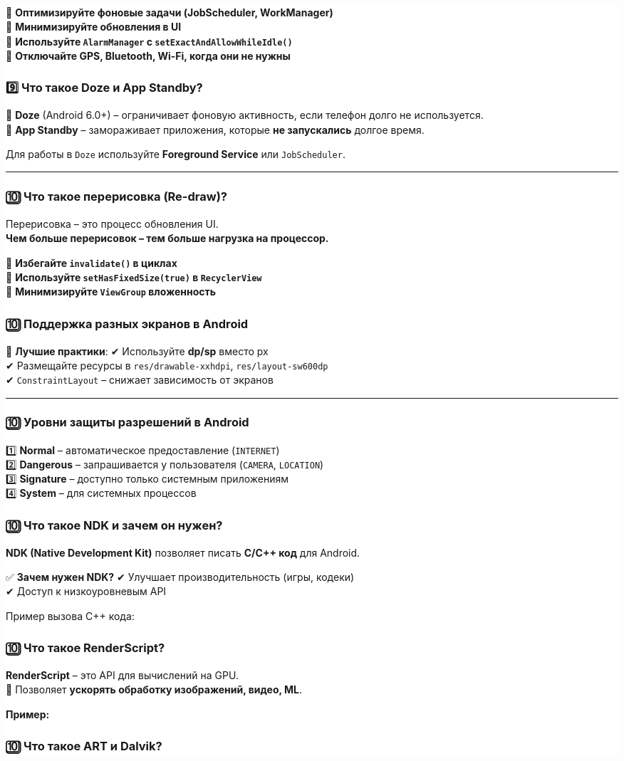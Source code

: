 🔹 **Оптимизируйте фоновые задачи (JobScheduler, WorkManager)**  
🔹 **Минимизируйте обновления в UI**  
🔹 **Используйте `AlarmManager` с `setExactAndAllowWhileIdle()`**  
🔹 **Отключайте GPS, Bluetooth, Wi-Fi, когда они не нужны**

### **9️⃣ Что такое Doze и App Standby?**

🔹 **Doze** (Android 6.0+) – ограничивает фоновую активность, если телефон долго не используется.  
🔹 **App Standby** – замораживает приложения, которые **не запускались** долгое время.

Для работы в `Doze` используйте **Foreground Service** или `JobScheduler`.

---

### **🔟 Что такое перерисовка (Re-draw)?**

Перерисовка – это процесс обновления UI.  
**Чем больше перерисовок – тем больше нагрузка на процессор.**

🔹 **Избегайте `invalidate()` в циклах**  
🔹 **Используйте `setHasFixedSize(true)` в `RecyclerView`**  
🔹 **Минимизируйте `ViewGroup` вложенность**


### **🔟 Поддержка разных экранов в Android**

📌 **Лучшие практики**: ✔ Используйте **dp/sp** вместо px  
✔ Размещайте ресурсы в `res/drawable-xxhdpi`, `res/layout-sw600dp`  
✔ `ConstraintLayout` – снижает зависимость от экранов

---

### **🔟 Уровни защиты разрешений в Android**

1️⃣ **Normal** – автоматическое предоставление (`INTERNET`)  
2️⃣ **Dangerous** – запрашивается у пользователя (`CAMERA`, `LOCATION`)  
3️⃣ **Signature** – доступно только системным приложениям  
4️⃣ **System** – для системных процессов
### **🔟 Что такое NDK и зачем он нужен?**

**NDK (Native Development Kit)** позволяет писать **C/C++ код** для Android.

✅ **Зачем нужен NDK?** ✔ Улучшает производительность (игры, кодеки)  
✔ Доступ к низкоуровневым API

Пример вызова C++ кода:
### **🔟 Что такое RenderScript?**

**RenderScript** – это API для вычислений на GPU.  
📌 Позволяет **ускорять обработку изображений, видео, ML**.

**Пример:**
### **🔟 Что такое ART и Dalvik?**
